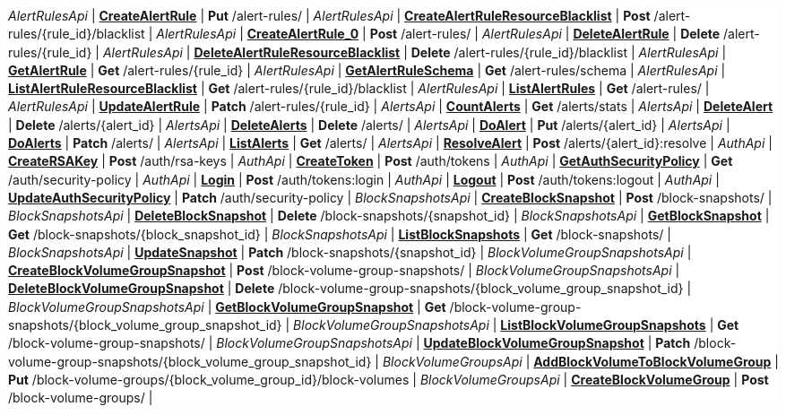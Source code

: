 *AlertRulesApi* | [**CreateAlertRule**](docs/AlertRulesApi.md#createalertrule) | **Put** /alert-rules/ | 
*AlertRulesApi* | [**CreateAlertRuleResourceBlacklist**](docs/AlertRulesApi.md#createalertruleresourceblacklist) | **Post** /alert-rules/{rule_id}/blacklist | 
*AlertRulesApi* | [**CreateAlertRule_0**](docs/AlertRulesApi.md#createalertrule_0) | **Post** /alert-rules/ | 
*AlertRulesApi* | [**DeleteAlertRule**](docs/AlertRulesApi.md#deletealertrule) | **Delete** /alert-rules/{rule_id} | 
*AlertRulesApi* | [**DeleteAlertRuleResourceBlacklist**](docs/AlertRulesApi.md#deletealertruleresourceblacklist) | **Delete** /alert-rules/{rule_id}/blacklist | 
*AlertRulesApi* | [**GetAlertRule**](docs/AlertRulesApi.md#getalertrule) | **Get** /alert-rules/{rule_id} | 
*AlertRulesApi* | [**GetAlertRuleSchema**](docs/AlertRulesApi.md#getalertruleschema) | **Get** /alert-rules/schema | 
*AlertRulesApi* | [**ListAlertRuleResourceBlacklist**](docs/AlertRulesApi.md#listalertruleresourceblacklist) | **Get** /alert-rules/{rule_id}/blacklist | 
*AlertRulesApi* | [**ListAlertRules**](docs/AlertRulesApi.md#listalertrules) | **Get** /alert-rules/ | 
*AlertRulesApi* | [**UpdateAlertRule**](docs/AlertRulesApi.md#updatealertrule) | **Patch** /alert-rules/{rule_id} | 
*AlertsApi* | [**CountAlerts**](docs/AlertsApi.md#countalerts) | **Get** /alerts/stats | 
*AlertsApi* | [**DeleteAlert**](docs/AlertsApi.md#deletealert) | **Delete** /alerts/{alert_id} | 
*AlertsApi* | [**DeleteAlerts**](docs/AlertsApi.md#deletealerts) | **Delete** /alerts/ | 
*AlertsApi* | [**DoAlert**](docs/AlertsApi.md#doalert) | **Put** /alerts/{alert_id} | 
*AlertsApi* | [**DoAlerts**](docs/AlertsApi.md#doalerts) | **Patch** /alerts/ | 
*AlertsApi* | [**ListAlerts**](docs/AlertsApi.md#listalerts) | **Get** /alerts/ | 
*AlertsApi* | [**ResolveAlert**](docs/AlertsApi.md#resolvealert) | **Post** /alerts/{alert_id}:resolve | 
*AuthApi* | [**CreateRSAKey**](docs/AuthApi.md#creatersakey) | **Post** /auth/rsa-keys | 
*AuthApi* | [**CreateToken**](docs/AuthApi.md#createtoken) | **Post** /auth/tokens | 
*AuthApi* | [**GetAuthSecurityPolicy**](docs/AuthApi.md#getauthsecuritypolicy) | **Get** /auth/security-policy | 
*AuthApi* | [**Login**](docs/AuthApi.md#login) | **Post** /auth/tokens:login | 
*AuthApi* | [**Logout**](docs/AuthApi.md#logout) | **Post** /auth/tokens:logout | 
*AuthApi* | [**UpdateAuthSecurityPolicy**](docs/AuthApi.md#updateauthsecuritypolicy) | **Patch** /auth/security-policy | 
*BlockSnapshotsApi* | [**CreateBlockSnapshot**](docs/BlockSnapshotsApi.md#createblocksnapshot) | **Post** /block-snapshots/ | 
*BlockSnapshotsApi* | [**DeleteBlockSnapshot**](docs/BlockSnapshotsApi.md#deleteblocksnapshot) | **Delete** /block-snapshots/{snapshot_id} | 
*BlockSnapshotsApi* | [**GetBlockSnapshot**](docs/BlockSnapshotsApi.md#getblocksnapshot) | **Get** /block-snapshots/{block_snapshot_id} | 
*BlockSnapshotsApi* | [**ListBlockSnapshots**](docs/BlockSnapshotsApi.md#listblocksnapshots) | **Get** /block-snapshots/ | 
*BlockSnapshotsApi* | [**UpdateSnapshot**](docs/BlockSnapshotsApi.md#updatesnapshot) | **Patch** /block-snapshots/{snapshot_id} | 
*BlockVolumeGroupSnapshotsApi* | [**CreateBlockVolumeGroupSnapshot**](docs/BlockVolumeGroupSnapshotsApi.md#createblockvolumegroupsnapshot) | **Post** /block-volume-group-snapshots/ | 
*BlockVolumeGroupSnapshotsApi* | [**DeleteBlockVolumeGroupSnapshot**](docs/BlockVolumeGroupSnapshotsApi.md#deleteblockvolumegroupsnapshot) | **Delete** /block-volume-group-snapshots/{block_volume_group_snapshot_id} | 
*BlockVolumeGroupSnapshotsApi* | [**GetBlockVolumeGroupSnapshot**](docs/BlockVolumeGroupSnapshotsApi.md#getblockvolumegroupsnapshot) | **Get** /block-volume-group-snapshots/{block_volume_group_snapshot_id} | 
*BlockVolumeGroupSnapshotsApi* | [**ListBlockVolumeGroupSnapshots**](docs/BlockVolumeGroupSnapshotsApi.md#listblockvolumegroupsnapshots) | **Get** /block-volume-group-snapshots/ | 
*BlockVolumeGroupSnapshotsApi* | [**UpdateBlockVolumeGroupSnapshot**](docs/BlockVolumeGroupSnapshotsApi.md#updateblockvolumegroupsnapshot) | **Patch** /block-volume-group-snapshots/{block_volume_group_snapshot_id} | 
*BlockVolumeGroupsApi* | [**AddBlockVolumeToBlockVolumeGroup**](docs/BlockVolumeGroupsApi.md#addblockvolumetoblockvolumegroup) | **Put** /block-volume-groups/{block_volume_group_id}/block-volumes | 
*BlockVolumeGroupsApi* | [**CreateBlockVolumeGroup**](docs/BlockVolumeGroupsApi.md#createblockvolumegroup) | **Post** /block-volume-groups/ | 